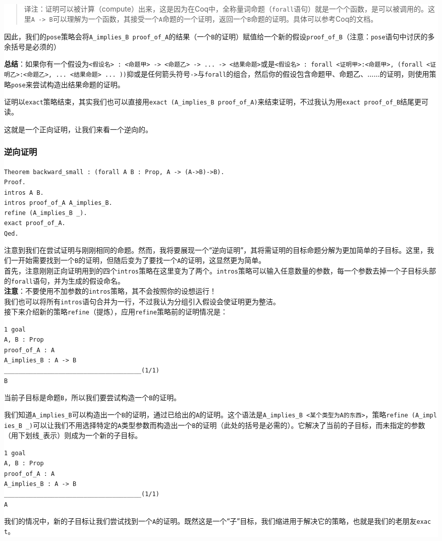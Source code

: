 > 译注：证明可以被计算（compute）出来，这是因为在Coq中，全称量词命题（`forall`语句）就是一个个函数，是可以被调用的。这里`A -> B`可以理解为一个函数，其接受一个`A`命题的一个证明，返回一个`B`命题的证明。具体可以参考Coq的文档。

因此，我们的`pose`策略会将`A_implies_B proof_of_A`的结果（一个`B`的证明）赋值给一个新的假设`proof_of_B`（注意：`pose`语句中讨厌的多余括号是必须的）

**总结**：如果你有一个假设为`<假设名> : <命题甲> -> <命题乙> -> ... -> <结果命题>`或是`<假设名> : forall <证明甲>:<命题甲>, (forall <证明乙>:<命题乙>, ... <结果命题> ... ))`抑或是任何箭头符号`->`与`forall`的组合，然后你的假设包含命题甲、命题乙、……的证明，则使用策略`pose`来尝试构造出结果命题的证明。

证明以`exact`策略结束，其实我们也可以直接用`exact (A_implies_B proof_of_A)`来结束证明，不过我认为用`exact proof_of_B`结尾更可读。

这就是一个正向证明，让我们来看一个逆向的。

### 逆向证明

```coq
Theorem backward_small : (forall A B : Prop, A -> (A->B)->B).
Proof.
intros A B.
intros proof_of_A A_implies_B.
refine (A_implies_B _).
exact proof_of_A.
Qed.
```

注意到我们在尝试证明与刚刚相同的命题。然而，我将要展现一个“逆向证明”，其将需证明的目标命题分解为更加简单的子目标。这里，我们一开始需要找到一个`B`的证明，但随后变为了要找一个`A`的证明，这显然更为简单。  
首先，注意刚刚正向证明用到的四个`intros`策略在这里变为了两个。`intros`策略可以输入任意数量的参数，每一个参数去掉一个子目标头部的`forall`语句，并为生成的假设命名。  
**注意**：不要使用不加参数的`intros`策略，其不会按照你的设想运行！  
我们也可以将所有`intros`语句合并为一行，不过我认为分组引入假设会使证明更为整洁。  
接下来介绍新的策略`refine`（提炼），应用`refine`策略前的证明情况是：

```coq
1 goal
A, B : Prop
proof_of_A : A
A_implies_B : A -> B
______________________________________(1/1)
B
```

当前子目标是命题`B`，所以我们要尝试构造一个`B`的证明。

我们知道`A_implies_B`可以构造出一个`B`的证明，通过已给出的`A`的证明。这个语法是`A_implies_B <某个类型为A的东西>`，策略`refine (A_implies_B _)`可以让我们不用选择特定的`A`类型参数而构造出一个`B`的证明（此处的括号是必需的）。它解决了当前的子目标，而未指定的参数（用下划线`_`表示）则成为一个新的子目标。

```coq
1 goal
A, B : Prop
proof_of_A : A
A_implies_B : A -> B
______________________________________(1/1)
A
```

我们的情况中，新的子目标让我们尝试找到一个`A`的证明。既然这是一个“子”目标，我们缩进用于解决它的策略，也就是我们的老朋友`exact`。
